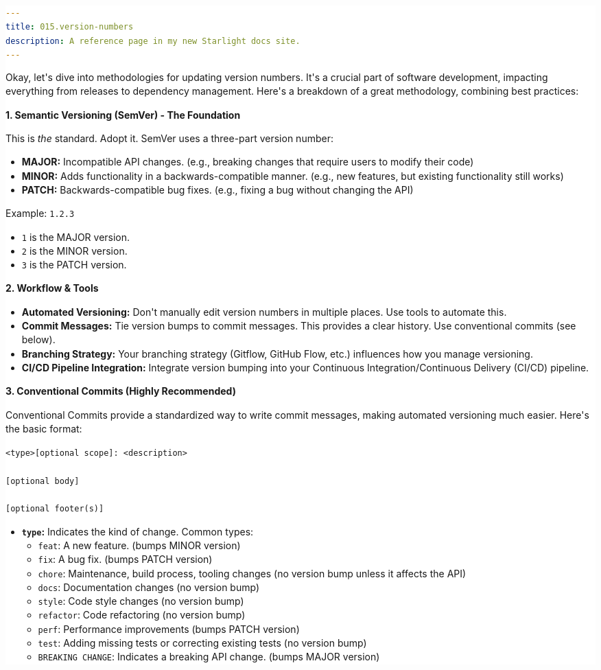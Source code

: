 ```yaml
---
title: 015.version-numbers
description: A reference page in my new Starlight docs site.
---
```


Okay, let's dive into methodologies for updating version numbers. It's a crucial part of software development, impacting everything from releases to dependency management. Here's a breakdown of a great methodology, combining best practices:

**1. Semantic Versioning (SemVer) - The Foundation**

This is *the* standard.  Adopt it.  SemVer uses a three-part version number:

*   **MAJOR:**  Incompatible API changes.  (e.g., breaking changes that require users to modify their code)
*   **MINOR:**  Adds functionality in a backwards-compatible manner. (e.g., new features, but existing functionality still works)
*   **PATCH:**  Backwards-compatible bug fixes. (e.g., fixing a bug without changing the API)

Example: `1.2.3`

*   `1` is the MAJOR version.
*   `2` is the MINOR version.
*   `3` is the PATCH version.

**2.  Workflow & Tools**

*   **Automated Versioning:**  Don't manually edit version numbers in multiple places.  Use tools to automate this.
*   **Commit Messages:**  Tie version bumps to commit messages.  This provides a clear history.  Use conventional commits (see below).
*   **Branching Strategy:**  Your branching strategy (Gitflow, GitHub Flow, etc.) influences how you manage versioning.
*   **CI/CD Pipeline Integration:**  Integrate version bumping into your Continuous Integration/Continuous Delivery (CI/CD) pipeline.

**3.  Conventional Commits (Highly Recommended)**

Conventional Commits provide a standardized way to write commit messages, making automated versioning much easier.  Here's the basic format:

```
<type>[optional scope]: <description>

[optional body]

[optional footer(s)]
```

*   **`type`:**  Indicates the kind of change. Common types:
    *   `feat`: A new feature. (bumps MINOR version)
    *   `fix`: A bug fix. (bumps PATCH version)
    *   `chore`:  Maintenance, build process, tooling changes (no version bump unless it affects the API)
    *   `docs`: Documentation changes (no version bump)
    *   `style`: Code style changes (no version bump)
    *   `refactor`: Code refactoring (no version bump)
    *   `perf`: Performance improvements (bumps PATCH version)
    *   `test`: Adding missing tests or correcting existing tests (no version bump)
    *   `BREAKING CHANGE`:  Indicates a breaking API change. (bumps MAJOR version)
